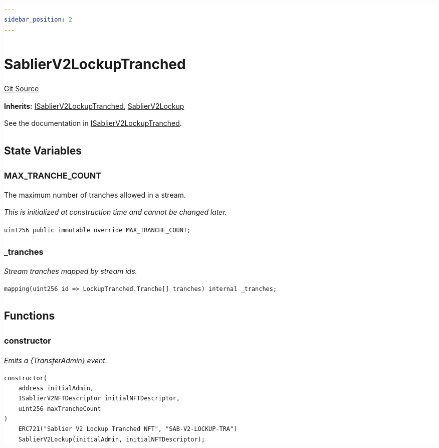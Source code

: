 ```yaml
---
sidebar_position: 2
---
```


# SablierV2LockupTranched

[Git Source](https://github.com/sablier-labs/v2-core/blob/e080f20eafef0fc18049bcc77f1694db043860f1/src/SablierV2LockupTranched.sol)

**Inherits:**
[ISablierV2LockupTranched](/docs/contracts/v2/reference/core/interfaces/interface.ISablierV2LockupTranched.md),
[SablierV2Lockup](/docs/contracts/v2/reference/core/abstracts/abstract.SablierV2Lockup.md)

See the documentation in
[ISablierV2LockupTranched](/docs/contracts/v2/reference/core/interfaces/interface.ISablierV2LockupTranched.md).

## State Variables

### MAX_TRANCHE_COUNT

The maximum number of tranches allowed in a stream.

_This is initialized at construction time and cannot be changed later._

```solidity
uint256 public immutable override MAX_TRANCHE_COUNT;
```

### \_tranches

_Stream tranches mapped by stream ids._

```solidity
mapping(uint256 id => LockupTranched.Tranche[] tranches) internal _tranches;
```

## Functions

### constructor

_Emits a {TransferAdmin} event._

```solidity
constructor(
    address initialAdmin,
    ISablierV2NFTDescriptor initialNFTDescriptor,
    uint256 maxTrancheCount
)
    ERC721("Sablier V2 Lockup Tranched NFT", "SAB-V2-LOCKUP-TRA")
    SablierV2Lockup(initialAdmin, initialNFTDescriptor);
```
